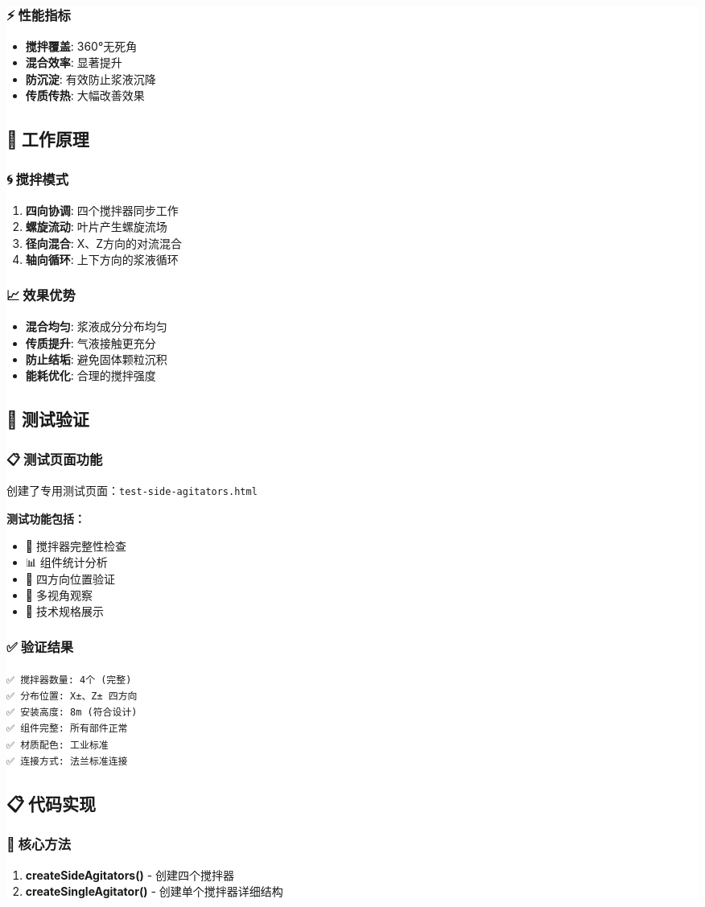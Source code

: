### ⚡ 性能指标
- **搅拌覆盖**: 360°无死角
- **混合效率**: 显著提升
- **防沉淀**: 有效防止浆液沉降
- **传质传热**: 大幅改善效果

## 🔄 工作原理

### 🌀 搅拌模式
1. **四向协调**: 四个搅拌器同步工作
2. **螺旋流动**: 叶片产生螺旋流场  
3. **径向混合**: X、Z方向的对流混合
4. **轴向循环**: 上下方向的浆液循环

### 📈 效果优势
- **混合均匀**: 浆液成分分布均匀
- **传质提升**: 气液接触更充分
- **防止结垢**: 避免固体颗粒沉积
- **能耗优化**: 合理的搅拌强度

## 🧪 测试验证

### 📋 测试页面功能
创建了专用测试页面：`test-side-agitators.html`

**测试功能包括：**
- 🔄 搅拌器完整性检查
- 📊 组件统计分析
- 📍 四方向位置验证
- 👀 多视角观察
- 🔧 技术规格展示

### ✅ 验证结果
```
✅ 搅拌器数量: 4个 (完整)
✅ 分布位置: X±、Z± 四方向
✅ 安装高度: 8m (符合设计)
✅ 组件完整: 所有部件正常
✅ 材质配色: 工业标准
✅ 连接方式: 法兰标准连接
```

## 📋 代码实现

### 🔧 核心方法
1. **createSideAgitators()** - 创建四个搅拌器
2. **createSingleAgitator()** - 创建单个搅拌器详细结构
